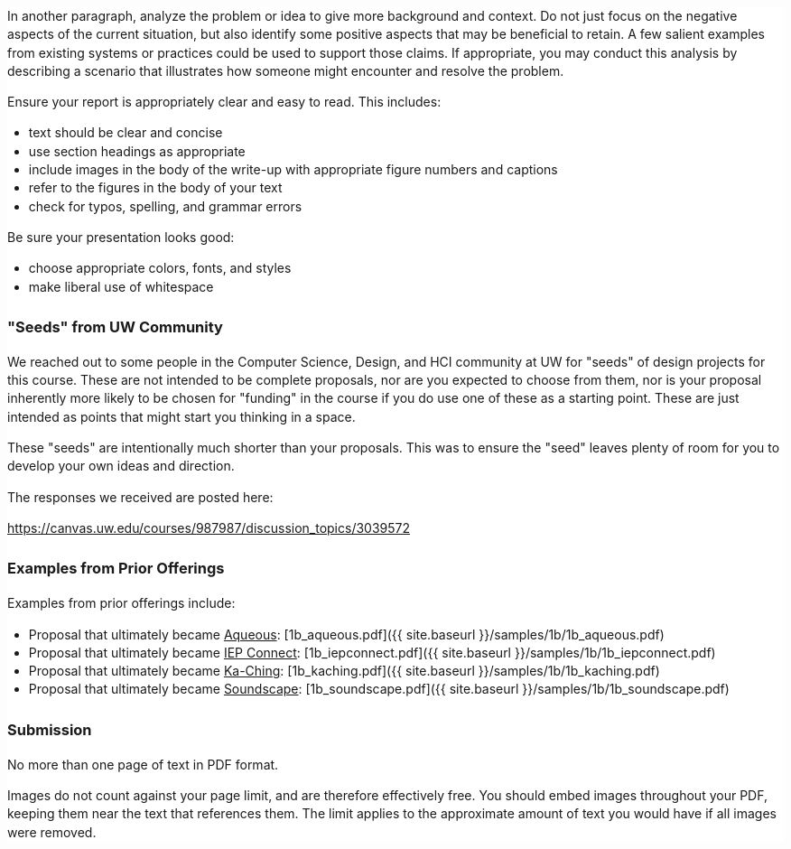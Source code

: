 In another paragraph, analyze the problem or idea to give more background and context. 
Do not just focus on the negative aspects of the current situation, but also identify some positive aspects that may be beneficial to retain. 
A few salient examples from existing systems or practices could be used to support those claims.
If appropriate, you may conduct this analysis by describing a scenario that illustrates how someone might encounter and resolve the problem.

Ensure your report is appropriately clear and easy to read. This includes:

 - text should be clear and concise
 - use section headings as appropriate
 - include images in the body of the write-up with appropriate figure numbers and captions
 - refer to the figures in the body of your text
 - check for typos, spelling, and grammar errors

Be sure your presentation looks good:

 - choose appropriate colors, fonts, and styles
 - make liberal use of whitespace 

### "Seeds" from UW Community

We reached out to some people in the Computer Science, Design, and HCI community at UW for "seeds" of design projects for this course. 
These are not intended to be complete proposals, nor are you expected to choose from them, nor is your proposal inherently more likely
to be chosen for "funding" in the course if you do use one of these as a starting point. 
These are just intended as points that might start you thinking in a space.

These "seeds" are intentionally much shorter than your proposals. 
This was to ensure the "seed" leaves plenty of room for you to develop your own ideas and direction.

The responses we received are posted here:

<https://canvas.uw.edu/courses/987987/discussion_topics/3039572>

### Examples from Prior Offerings

Examples from prior offerings include:

- Proposal that ultimately became [Aqueous](https://courses.cs.washington.edu/courses/cse440/14au/projects/aqueous/): [1b_aqueous.pdf]({{ site.baseurl }}/samples/1b/1b_aqueous.pdf)
- Proposal that ultimately became [IEP Connect](https://courses.cs.washington.edu/courses/cse440/14au/projects/iepconnect/): [1b_iepconnect.pdf]({{ site.baseurl }}/samples/1b/1b_iepconnect.pdf)
- Proposal that ultimately became [Ka-Ching](https://courses.cs.washington.edu/courses/cse440/14au/projects/kaching/): [1b_kaching.pdf]({{ site.baseurl }}/samples/1b/1b_kaching.pdf)
- Proposal that ultimately became [Soundscape](https://courses.cs.washington.edu/courses/cse440/14au/projects/soundscape/): [1b_soundscape.pdf]({{ site.baseurl }}/samples/1b/1b_soundscape.pdf)

### Submission

No more than one page of text in PDF format.

Images do not count against your page limit, and are therefore effectively free. 
You should embed images throughout your PDF, keeping them near the text that references them.
The limit applies to the approximate amount of text you would have if all images were removed.
